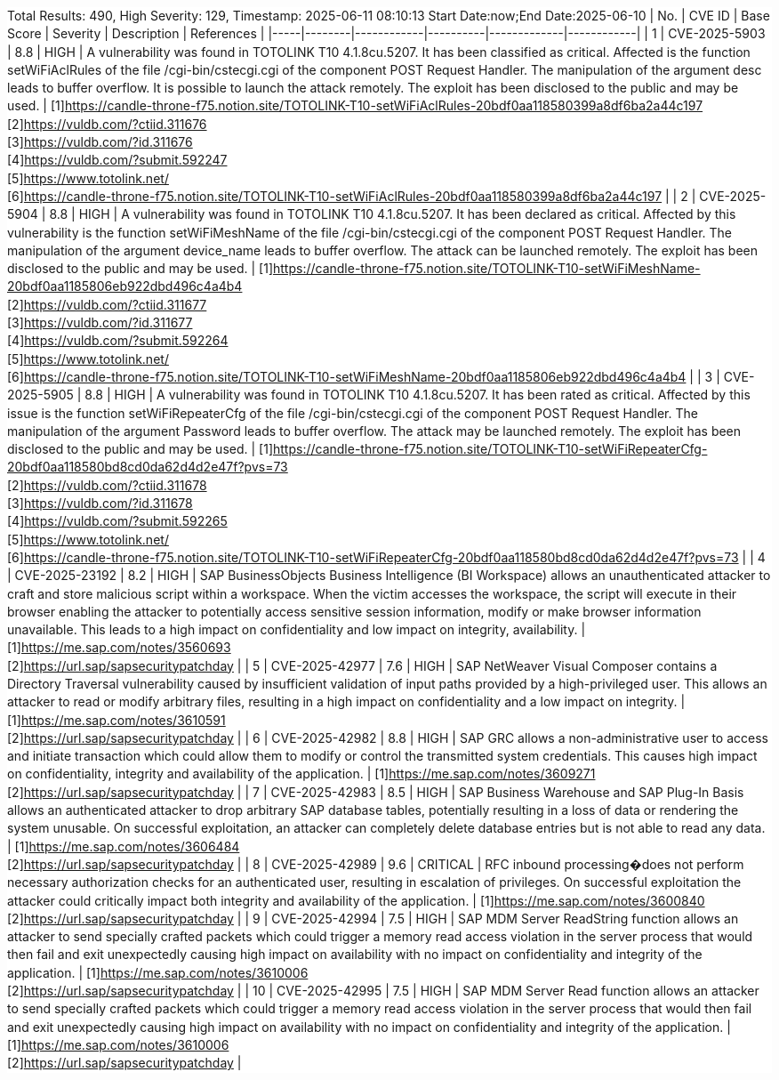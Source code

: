 Total Results: 490, High Severity: 129, Timestamp: 2025-06-11 08:10:13
Start Date:now;End Date:2025-06-10
| No. | CVE ID | Base Score | Severity | Description | References |
|-----|--------|------------|----------|-------------|------------|
| 1 | CVE-2025-5903 | 8.8  | HIGH | A vulnerability was found in TOTOLINK T10 4.1.8cu.5207. It has been classified as critical. Affected is the function setWiFiAclRules of the file /cgi-bin/cstecgi.cgi of the component POST Request Handler. The manipulation of the argument desc leads to buffer overflow. It is possible to launch the attack remotely. The exploit has been disclosed to the public and may be used. | [1]https://candle-throne-f75.notion.site/TOTOLINK-T10-setWiFiAclRules-20bdf0aa118580399a8df6ba2a44c197<br>[2]https://vuldb.com/?ctiid.311676<br>[3]https://vuldb.com/?id.311676<br>[4]https://vuldb.com/?submit.592247<br>[5]https://www.totolink.net/<br>[6]https://candle-throne-f75.notion.site/TOTOLINK-T10-setWiFiAclRules-20bdf0aa118580399a8df6ba2a44c197 |
| 2 | CVE-2025-5904 | 8.8  | HIGH | A vulnerability was found in TOTOLINK T10 4.1.8cu.5207. It has been declared as critical. Affected by this vulnerability is the function setWiFiMeshName of the file /cgi-bin/cstecgi.cgi of the component POST Request Handler. The manipulation of the argument device_name leads to buffer overflow. The attack can be launched remotely. The exploit has been disclosed to the public and may be used. | [1]https://candle-throne-f75.notion.site/TOTOLINK-T10-setWiFiMeshName-20bdf0aa1185806eb922dbd496c4a4b4<br>[2]https://vuldb.com/?ctiid.311677<br>[3]https://vuldb.com/?id.311677<br>[4]https://vuldb.com/?submit.592264<br>[5]https://www.totolink.net/<br>[6]https://candle-throne-f75.notion.site/TOTOLINK-T10-setWiFiMeshName-20bdf0aa1185806eb922dbd496c4a4b4 |
| 3 | CVE-2025-5905 | 8.8  | HIGH | A vulnerability was found in TOTOLINK T10 4.1.8cu.5207. It has been rated as critical. Affected by this issue is the function setWiFiRepeaterCfg of the file /cgi-bin/cstecgi.cgi of the component POST Request Handler. The manipulation of the argument Password leads to buffer overflow. The attack may be launched remotely. The exploit has been disclosed to the public and may be used. | [1]https://candle-throne-f75.notion.site/TOTOLINK-T10-setWiFiRepeaterCfg-20bdf0aa118580bd8cd0da62d4d2e47f?pvs=73<br>[2]https://vuldb.com/?ctiid.311678<br>[3]https://vuldb.com/?id.311678<br>[4]https://vuldb.com/?submit.592265<br>[5]https://www.totolink.net/<br>[6]https://candle-throne-f75.notion.site/TOTOLINK-T10-setWiFiRepeaterCfg-20bdf0aa118580bd8cd0da62d4d2e47f?pvs=73 |
| 4 | CVE-2025-23192 | 8.2  | HIGH | SAP BusinessObjects Business Intelligence (BI Workspace) allows an unauthenticated attacker to craft and store malicious script within a workspace. When the victim accesses the workspace, the script will execute in their browser enabling the attacker to potentially access sensitive session information, modify or make browser information unavailable. This leads to a high impact on confidentiality and low impact on integrity, availability. | [1]https://me.sap.com/notes/3560693<br>[2]https://url.sap/sapsecuritypatchday |
| 5 | CVE-2025-42977 | 7.6  | HIGH | SAP NetWeaver Visual Composer contains a Directory Traversal vulnerability caused by insufficient validation of input paths provided by a high-privileged user. This allows an attacker to read or modify arbitrary files, resulting in a high impact on confidentiality and a low impact on integrity. | [1]https://me.sap.com/notes/3610591<br>[2]https://url.sap/sapsecuritypatchday |
| 6 | CVE-2025-42982 | 8.8  | HIGH | SAP GRC allows a non-administrative user to access and initiate transaction which could allow them to modify or control the transmitted system credentials. This causes high impact on confidentiality, integrity and availability of the application. | [1]https://me.sap.com/notes/3609271<br>[2]https://url.sap/sapsecuritypatchday |
| 7 | CVE-2025-42983 | 8.5  | HIGH | SAP Business Warehouse and SAP Plug-In Basis allows an authenticated attacker to drop arbitrary SAP database tables, potentially resulting in a loss of data or rendering the system unusable. On successful exploitation, an attacker can completely delete database entries but is not able to read any data. | [1]https://me.sap.com/notes/3606484<br>[2]https://url.sap/sapsecuritypatchday |
| 8 | CVE-2025-42989 | 9.6  | CRITICAL | RFC inbound processing�does not perform necessary authorization checks for an authenticated user, resulting in escalation of privileges. On successful exploitation the attacker could critically impact both integrity and availability of the application. | [1]https://me.sap.com/notes/3600840<br>[2]https://url.sap/sapsecuritypatchday |
| 9 | CVE-2025-42994 | 7.5  | HIGH | SAP MDM Server ReadString function allows an attacker to send specially crafted packets which could trigger a memory read access violation in the server process that would then fail and exit unexpectedly causing high impact on availability with no impact on confidentiality and integrity of the application. | [1]https://me.sap.com/notes/3610006<br>[2]https://url.sap/sapsecuritypatchday |
| 10 | CVE-2025-42995 | 7.5  | HIGH | SAP MDM Server Read function allows an attacker to send specially crafted packets which could trigger a memory read access violation in the server process that would then fail and exit unexpectedly causing high impact on availability with no impact on confidentiality and integrity of the application. | [1]https://me.sap.com/notes/3610006<br>[2]https://url.sap/sapsecuritypatchday |